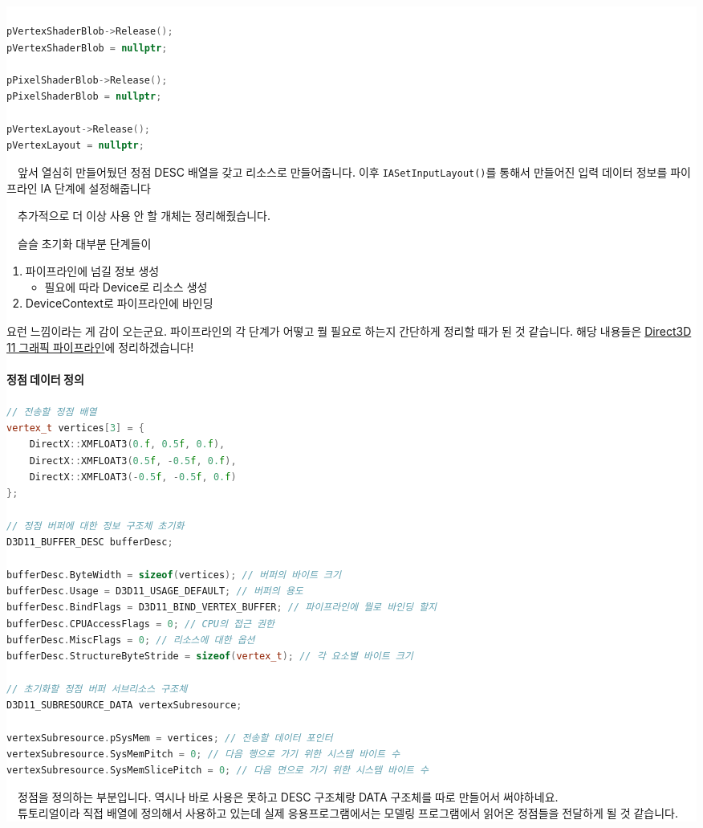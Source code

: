~~~ C++

pVertexShaderBlob->Release();
pVertexShaderBlob = nullptr;

pPixelShaderBlob->Release();
pPixelShaderBlob = nullptr;

pVertexLayout->Release();
pVertexLayout = nullptr;
~~~ 

&emsp;앞서 열심히 만들어뒀던 정점 DESC 배열을 갖고 리소스로 만들어줍니다. 이후 `IASetInputLayout()`를 통해서 만들어진 입력 데이터 정보를 파이프라인 IA 단계에 설정해줍니다

&emsp;추가적으로 더 이상 사용 안 할 개체는 정리해줬습니다.

&emsp;슬슬 초기화 대부분 단계들이

1. 파이프라인에 넘길 정보 생성 
   - 필요에 따라 Device로 리소스 생성
2. DeviceContext로 파이프라인에 바인딩

요런 느낌이라는 게 감이 오는군요. 파이프라인의 각 단계가 어떻고 뭘 필요로 하는지 간단하게 정리할 때가 된 것 같습니다. 해당 내용들은 [Direct3D 11 그래픽 파이프라인](#direct3d-11-그래픽-파이프라인)에 정리하겠습니다!

#### 정점 데이터 정의

~~~ C++
// 전송할 정점 배열
vertex_t vertices[3] = {
	DirectX::XMFLOAT3(0.f, 0.5f, 0.f),
	DirectX::XMFLOAT3(0.5f, -0.5f, 0.f),
	DirectX::XMFLOAT3(-0.5f, -0.5f, 0.f)
};

// 정점 버퍼에 대한 정보 구조체 초기화
D3D11_BUFFER_DESC bufferDesc;

bufferDesc.ByteWidth = sizeof(vertices); // 버퍼의 바이트 크기
bufferDesc.Usage = D3D11_USAGE_DEFAULT; // 버퍼의 용도
bufferDesc.BindFlags = D3D11_BIND_VERTEX_BUFFER; // 파이프라인에 뭘로 바인딩 할지
bufferDesc.CPUAccessFlags = 0; // CPU의 접근 권한
bufferDesc.MiscFlags = 0; // 리소스에 대한 옵션
bufferDesc.StructureByteStride = sizeof(vertex_t); // 각 요소별 바이트 크기

// 초기화할 정점 버퍼 서브리소스 구조체
D3D11_SUBRESOURCE_DATA vertexSubresource;

vertexSubresource.pSysMem = vertices; // 전송할 데이터 포인터
vertexSubresource.SysMemPitch = 0; // 다음 행으로 가기 위한 시스템 바이트 수
vertexSubresource.SysMemSlicePitch = 0; // 다음 면으로 가기 위한 시스템 바이트 수
~~~

&emsp;정점을 정의하는 부분입니다. 역시나 바로 사용은 못하고 DESC 구조체랑 DATA 구조체를 따로 만들어서 써야하네요. <br>
&emsp;튜토리얼이라 직접 배열에 정의해서 사용하고 있는데 실제 응용프로그램에서는 모델링 프로그램에서 읽어온 정점들을 전달하게 될 것 같습니다.

